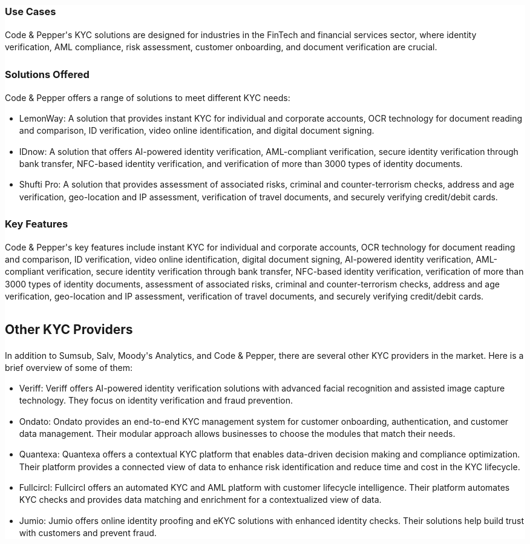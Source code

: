 ### Use Cases

Code & Pepper's KYC solutions are designed for industries in the FinTech and financial services sector, where identity verification, AML compliance, risk assessment, customer onboarding, and document verification are crucial.

### Solutions Offered

Code & Pepper offers a range of solutions to meet different KYC needs:

- LemonWay: A solution that provides instant KYC for individual and corporate accounts, OCR technology for document reading and comparison, ID verification, video online identification, and digital document signing.

- IDnow: A solution that offers AI-powered identity verification, AML-compliant verification, secure identity verification through bank transfer, NFC-based identity verification, and verification of more than 3000 types of identity documents.

- Shufti Pro: A solution that provides assessment of associated risks, criminal and counter-terrorism checks, address and age verification, geo-location and IP assessment, verification of travel documents, and securely verifying credit/debit cards.

### Key Features

Code & Pepper's key features include instant KYC for individual and corporate accounts, OCR technology for document reading and comparison, ID verification, video online identification, digital document signing, AI-powered identity verification, AML-compliant verification, secure identity verification through bank transfer, NFC-based identity verification, verification of more than 3000 types of identity documents, assessment of associated risks, criminal and counter-terrorism checks, address and age verification, geo-location and IP assessment, verification of travel documents, and securely verifying credit/debit cards.

## Other KYC Providers

In addition to Sumsub, Salv, Moody's Analytics, and Code & Pepper, there are several other KYC providers in the market. Here is a brief overview of some of them:

- Veriff: Veriff offers AI-powered identity verification solutions with advanced facial recognition and assisted image capture technology. They focus on identity verification and fraud prevention.

- Ondato: Ondato provides an end-to-end KYC management system for customer onboarding, authentication, and customer data management. Their modular approach allows businesses to choose the modules that match their needs.

- Quantexa: Quantexa offers a contextual KYC platform that enables data-driven decision making and compliance optimization. Their platform provides a connected view of data to enhance risk identification and reduce time and cost in the KYC lifecycle.

- Fullcircl: Fullcircl offers an automated KYC and AML platform with customer lifecycle intelligence. Their platform automates KYC checks and provides data matching and enrichment for a contextualized view of data.

- Jumio: Jumio offers online identity proofing and eKYC solutions with enhanced identity checks. Their solutions help build trust with customers and prevent fraud.
